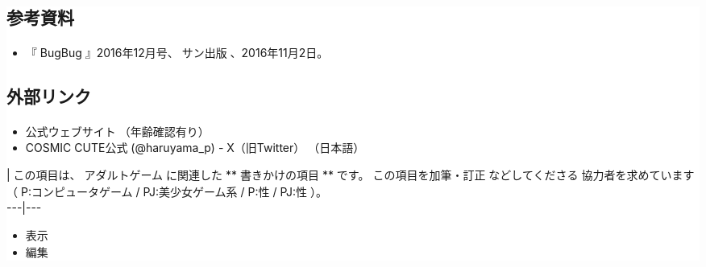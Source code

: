 ##  参考資料



  * 『  BugBug  』2016年12月号、  サン出版  、2016年11月2日。 

##  外部リンク



  * 公式ウェブサイト  （年齢確認有り） 
  * COSMIC CUTE公式  (@haruyama_p) -  X（旧Twitter）  （日本語） 

|  この項目は、  アダルトゲーム  に関連した ** 書きかけの項目  ** です。  この項目を加筆・訂正  などしてくださる  協力者を求めています
（  P:コンピュータゲーム  /  PJ:美少女ゲーム系  /  P:性  /  PJ:性  ）。  
---|---  
  
  * 表示 
  * 編集 

